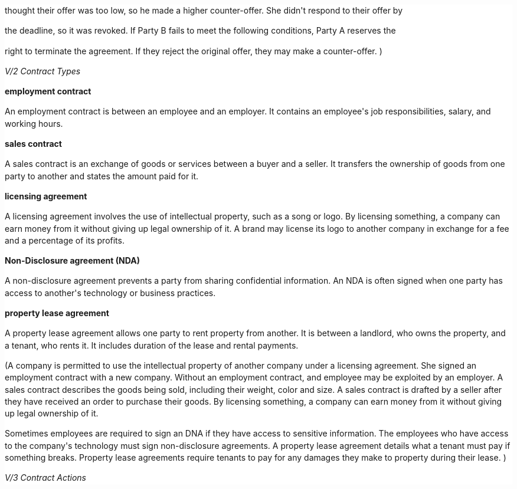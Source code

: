 thought their offer was too low, so he made a higher counter-offer. She
didn't respond to their offer by

the deadline, so it was revoked. If Party B fails to meet the following
conditions, Party A reserves the

right to terminate the agreement. If they reject the original offer,
they may make a counter-offer. )

*V/2 Contract Types*

**employment contract**

An employment contract is between an employee and an employer. It
contains an employee's job responsibilities, salary, and working hours.

**sales contract**

A sales contract is an exchange of goods or services between a buyer and
a seller. It transfers the ownership of goods from one party to another
and states the amount paid for it.

**licensing agreement**

A licensing agreement involves the use of intellectual property, such as
a song or logo. By licensing something, a company can earn money from it
without giving up legal ownership of it. A brand may license its logo to
another company in exchange for a fee and a percentage of its profits.

**Non-Disclosure agreement (NDA)**

A non-disclosure agreement prevents a party from sharing confidential
information. An NDA is often signed when one party has access to
another's technology or business practices.

**property lease agreement**

A property lease agreement allows one party to rent property from
another. It is between a landlord, who owns the property, and a tenant,
who rents it. It includes duration of the lease and rental payments.

(A company is permitted to use the intellectual property of another
company under a licensing agreement. She signed an employment contract
with a new company. Without an employment contract, and employee may be
exploited by an employer. A sales contract describes the goods being
sold, including their weight, color and size. A sales contract is
drafted by a seller after they have received an order to purchase their
goods. By licensing something, a company can earn money from it without
giving up legal ownership of it.

Sometimes employees are required to sign an DNA if they have access to
sensitive information. The employees who have access to the company's
technology must sign non-disclosure agreements. A property lease
agreement details what a tenant must pay if something breaks. Property
lease agreements require tenants to pay for any damages they make to
property during their lease. )

*V/3 Contract Actions*
